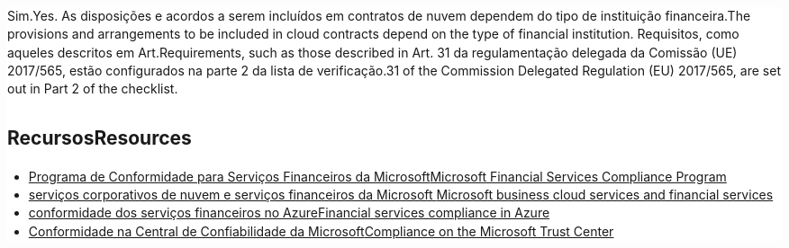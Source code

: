 <span data-ttu-id="d4bc2-140">Sim.</span><span class="sxs-lookup"><span data-stu-id="d4bc2-140">Yes.</span></span> <span data-ttu-id="d4bc2-141">As disposições e acordos a serem incluídos em contratos de nuvem dependem do tipo de instituição financeira.</span><span class="sxs-lookup"><span data-stu-id="d4bc2-141">The provisions and arrangements to be included in cloud contracts depend on the type of financial institution.</span></span> <span data-ttu-id="d4bc2-142">Requisitos, como aqueles descritos em Art.</span><span class="sxs-lookup"><span data-stu-id="d4bc2-142">Requirements, such as those described in Art.</span></span> <span data-ttu-id="d4bc2-143">31 da regulamentação delegada da Comissão (UE) 2017/565, estão configurados na parte 2 da lista de verificação.</span><span class="sxs-lookup"><span data-stu-id="d4bc2-143">31 of the Commission Delegated Regulation (EU) 2017/565, are set out in Part 2 of the checklist.</span></span>

## <a name="resources"></a><span data-ttu-id="d4bc2-144">Recursos</span><span class="sxs-lookup"><span data-stu-id="d4bc2-144">Resources</span></span>

- [<span data-ttu-id="d4bc2-145">Programa de Conformidade para Serviços Financeiros da Microsoft</span><span class="sxs-lookup"><span data-stu-id="d4bc2-145">Microsoft Financial Services Compliance Program</span></span>](https://aka.ms/FSCP-Print)
- [<span data-ttu-id="d4bc2-146"> serviços corporativos de nuvem e serviços financeiros da Microsoft </span><span class="sxs-lookup"><span data-stu-id="d4bc2-146">Microsoft business cloud services and financial services</span></span>](https://servicetrust.microsoft.com/viewpage/financialservicesoverview)
- [<span data-ttu-id="d4bc2-147">conformidade dos serviços financeiros no Azure</span><span class="sxs-lookup"><span data-stu-id="d4bc2-147">Financial services compliance in Azure</span></span>](https://azure.microsoft.com/resources/videos/azurecon-2015-financial-services-compliance-in-azure/)
- [<span data-ttu-id="d4bc2-148">Conformidade na Central de Confiabilidade da Microsoft</span><span class="sxs-lookup"><span data-stu-id="d4bc2-148">Compliance on the Microsoft Trust Center</span></span>](https://www.microsoft.com/trust-center/compliance/compliance-overview)
